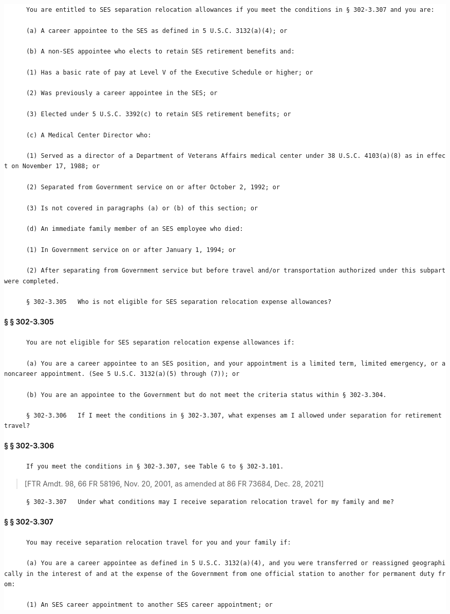           You are entitled to SES separation relocation allowances if you meet the conditions in § 302-3.307 and you are:

          (a) A career appointee to the SES as defined in 5 U.S.C. 3132(a)(4); or

          (b) A non-SES appointee who elects to retain SES retirement benefits and:

          (1) Has a basic rate of pay at Level V of the Executive Schedule or higher; or

          (2) Was previously a career appointee in the SES; or

          (3) Elected under 5 U.S.C. 3392(c) to retain SES retirement benefits; or

          (c) A Medical Center Director who:

          (1) Served as a director of a Department of Veterans Affairs medical center under 38 U.S.C. 4103(a)(8) as in effect on November 17, 1988; or

          (2) Separated from Government service on or after October 2, 1992; or

          (3) Is not covered in paragraphs (a) or (b) of this section; or

          (d) An immediate family member of an SES employee who died:

          (1) In Government service on or after January 1, 1994; or

          (2) After separating from Government service but before travel and/or transportation authorized under this subpart were completed.

          § 302-3.305   Who is not eligible for SES separation relocation expense allowances?

#### § § 302-3.305

          You are not eligible for SES separation relocation expense allowances if:

          (a) You are a career appointee to an SES position, and your appointment is a limited term, limited emergency, or a noncareer appointment. (See 5 U.S.C. 3132(a)(5) through (7)); or

          (b) You are an appointee to the Government but do not meet the criteria status within § 302-3.304.

          § 302-3.306   If I meet the conditions in § 302-3.307, what expenses am I allowed under separation for retirement travel?

#### § § 302-3.306

          If you meet the conditions in § 302-3.307, see Table G to § 302-3.101.

> [FTR Amdt. 98, 66 FR 58196, Nov. 20, 2001, as amended at 86 FR 73684, Dec. 28, 2021]

          § 302-3.307   Under what conditions may I receive separation relocation travel for my family and me?

#### § § 302-3.307

          You may receive separation relocation travel for you and your family if:

          (a) You are a career appointee as defined in 5 U.S.C. 3132(a)(4), and you were transferred or reassigned geographically in the interest of and at the expense of the Government from one official station to another for permanent duty from:

          (1) An SES career appointment to another SES career appointment; or

